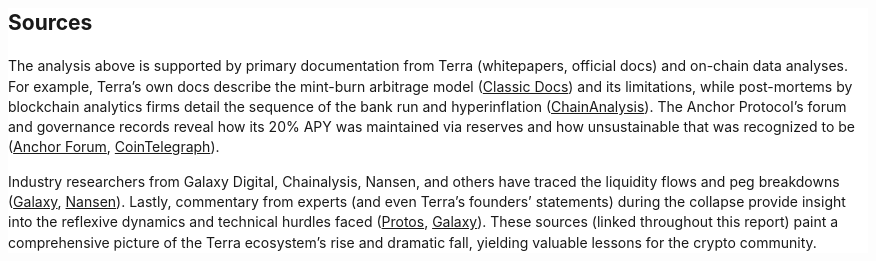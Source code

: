 ## Sources

The analysis above is supported by primary documentation from Terra (whitepapers, official docs) and on-chain data analyses. For example, Terra’s own docs describe the mint-burn arbitrage model​ ([Classic Docs](https://classic-docs.terra.money)) and its limitations, while post-mortems by blockchain analytics firms detail the sequence of the bank run and hyperinflation​ ([ChainAnalysis](https://chainalysis.com)). The Anchor Protocol’s forum and governance records reveal how its 20% APY was maintained via reserves and how unsustainable that was recognized to be​ ([Anchor Forum](https://forum.anchorprotocol.com), [CoinTelegraph](https://cointelegraph.com)).

Industry researchers from Galaxy Digital, Chainalysis, Nansen, and others have traced the liquidity flows and peg breakdowns​ ([Galaxy](https://galaxy.com), [Nansen](https://nansen.ai)). Lastly, commentary from experts (and even Terra’s founders’ statements) during the collapse provide insight into the reflexive dynamics and technical hurdles faced​ ([Protos](https://protos.com), [Galaxy](https://galaxy.com)). These sources (linked throughout this report) paint a comprehensive picture of the Terra ecosystem’s rise and dramatic fall, yielding valuable lessons for the crypto community.




